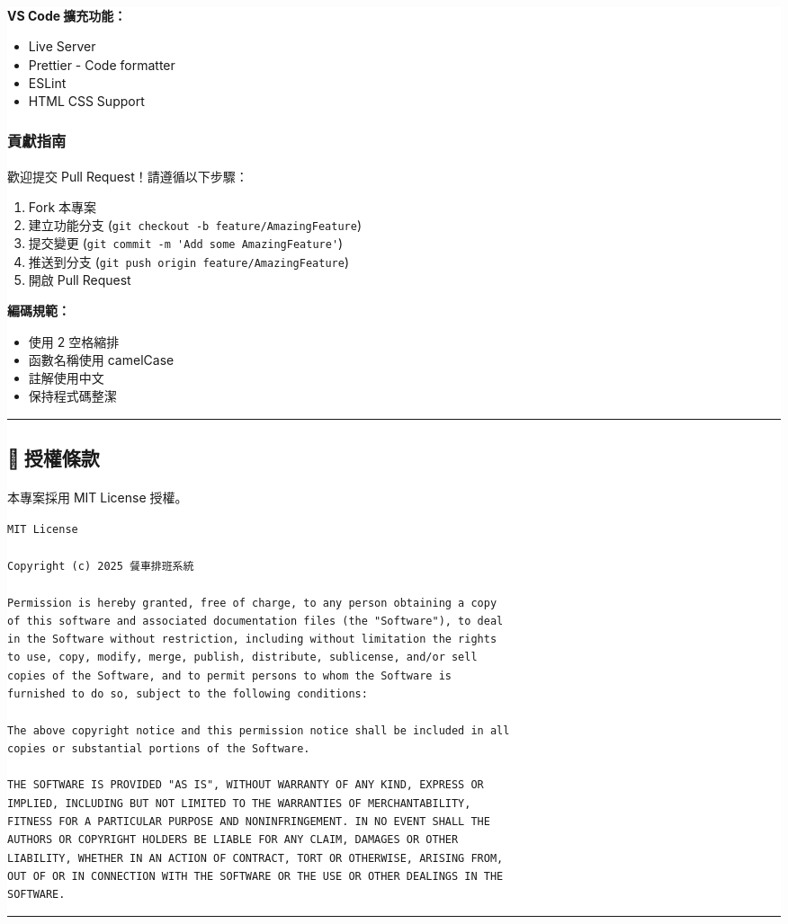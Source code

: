 **VS Code 擴充功能：**
- Live Server
- Prettier - Code formatter
- ESLint
- HTML CSS Support

### 貢獻指南

歡迎提交 Pull Request！請遵循以下步驟：

1. Fork 本專案
2. 建立功能分支 (`git checkout -b feature/AmazingFeature`)
3. 提交變更 (`git commit -m 'Add some AmazingFeature'`)
4. 推送到分支 (`git push origin feature/AmazingFeature`)
5. 開啟 Pull Request

**編碼規範：**
- 使用 2 空格縮排
- 函數名稱使用 camelCase
- 註解使用中文
- 保持程式碼整潔

---

## 📄 授權條款

本專案採用 MIT License 授權。

```
MIT License

Copyright (c) 2025 餐車排班系統

Permission is hereby granted, free of charge, to any person obtaining a copy
of this software and associated documentation files (the "Software"), to deal
in the Software without restriction, including without limitation the rights
to use, copy, modify, merge, publish, distribute, sublicense, and/or sell
copies of the Software, and to permit persons to whom the Software is
furnished to do so, subject to the following conditions:

The above copyright notice and this permission notice shall be included in all
copies or substantial portions of the Software.

THE SOFTWARE IS PROVIDED "AS IS", WITHOUT WARRANTY OF ANY KIND, EXPRESS OR
IMPLIED, INCLUDING BUT NOT LIMITED TO THE WARRANTIES OF MERCHANTABILITY,
FITNESS FOR A PARTICULAR PURPOSE AND NONINFRINGEMENT. IN NO EVENT SHALL THE
AUTHORS OR COPYRIGHT HOLDERS BE LIABLE FOR ANY CLAIM, DAMAGES OR OTHER
LIABILITY, WHETHER IN AN ACTION OF CONTRACT, TORT OR OTHERWISE, ARISING FROM,
OUT OF OR IN CONNECTION WITH THE SOFTWARE OR THE USE OR OTHER DEALINGS IN THE
SOFTWARE.
```

---
